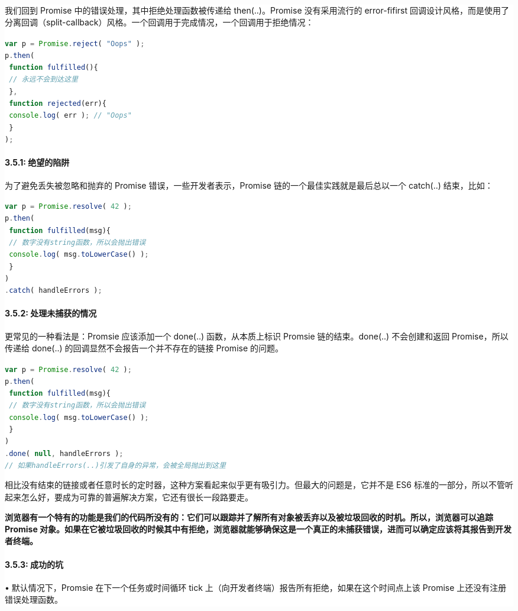 我们回到 Promise 中的错误处理，其中拒绝处理函数被传递给 then(..)。Promise 没有采用流行的 error-fifirst 回调设计风格，而是使用了分离回调（split-callback）风格。一个回调用于完成情况，一个回调用于拒绝情况：

```javascript
var p = Promise.reject( "Oops" ); 
p.then( 
 function fulfilled(){ 
 // 永远不会到达这里
 }, 
 function rejected(err){ 
 console.log( err ); // "Oops" 
 } 
);
```

#### 3.5.1: 绝望的陷阱

为了避免丢失被忽略和抛弃的 Promise 错误，一些开发者表示，Promise 链的一个最佳实践就是最后总以一个 catch(..) 结束，比如：

```javascript
var p = Promise.resolve( 42 ); 
p.then( 
 function fulfilled(msg){ 
 // 数字没有string函数，所以会抛出错误
 console.log( msg.toLowerCase() ); 
 } 
) 
.catch( handleErrors );
```

#### 3.5.2: 处理未捕获的情况

更常见的一种看法是：Promsie 应该添加一个 done(..) 函数，从本质上标识 Promsie 链的结束。done(..) 不会创建和返回 Promise，所以传递给 done(..) 的回调显然不会报告一个并不存在的链接 Promise 的问题。

```javascript
var p = Promise.resolve( 42 ); 
p.then( 
 function fulfilled(msg){ 
 // 数字没有string函数，所以会抛出错误
 console.log( msg.toLowerCase() ); 
 } 
) 
.done( null, handleErrors ); 
// 如果handleErrors(..)引发了自身的异常，会被全局抛出到这里
```

相比没有结束的链接或者任意时长的定时器，这种方案看起来似乎更有吸引力。但最大的问题是，它并不是 ES6 标准的一部分，所以不管听起来怎么好，要成为可靠的普遍解决方案，它还有很长一段路要走。

**浏览器有一个特有的功能是我们的代码所没有的：它们可以跟踪并了解所有对象被丢弃以及被垃圾回收的时机。所以，浏览器可以追踪 Promise 对象。如果在它被垃圾回收的时候其中有拒绝，浏览器就能够确保这是一个真正的未捕获错误，进而可以确定应该将其报告到开发者终端。**

#### 3.5.3: 成功的坑

• 默认情况下，Promsie 在下一个任务或时间循环 tick 上（向开发者终端）报告所有拒绝，如果在这个时间点上该 Promise 上还没有注册错误处理函数。
